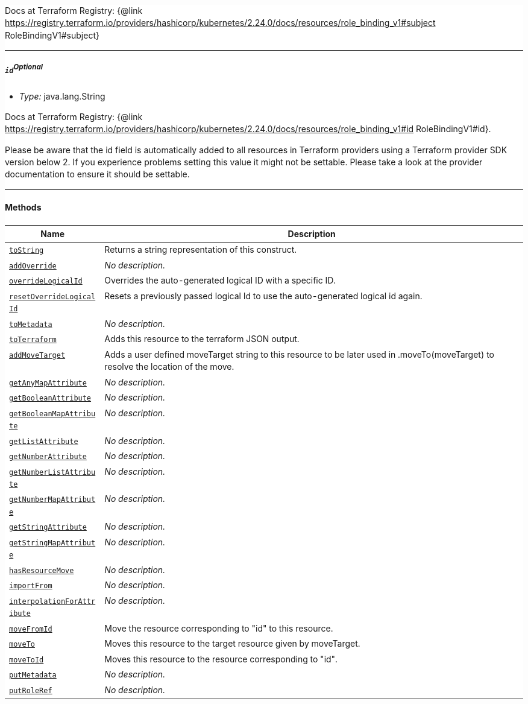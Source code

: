 Docs at Terraform Registry: {@link https://registry.terraform.io/providers/hashicorp/kubernetes/2.24.0/docs/resources/role_binding_v1#subject RoleBindingV1#subject}

---

##### `id`<sup>Optional</sup> <a name="id" id="@cdktf/provider-kubernetes.roleBindingV1.RoleBindingV1.Initializer.parameter.id"></a>

- *Type:* java.lang.String

Docs at Terraform Registry: {@link https://registry.terraform.io/providers/hashicorp/kubernetes/2.24.0/docs/resources/role_binding_v1#id RoleBindingV1#id}.

Please be aware that the id field is automatically added to all resources in Terraform providers using a Terraform provider SDK version below 2.
If you experience problems setting this value it might not be settable. Please take a look at the provider documentation to ensure it should be settable.

---

#### Methods <a name="Methods" id="Methods"></a>

| **Name** | **Description** |
| --- | --- |
| <code><a href="#@cdktf/provider-kubernetes.roleBindingV1.RoleBindingV1.toString">toString</a></code> | Returns a string representation of this construct. |
| <code><a href="#@cdktf/provider-kubernetes.roleBindingV1.RoleBindingV1.addOverride">addOverride</a></code> | *No description.* |
| <code><a href="#@cdktf/provider-kubernetes.roleBindingV1.RoleBindingV1.overrideLogicalId">overrideLogicalId</a></code> | Overrides the auto-generated logical ID with a specific ID. |
| <code><a href="#@cdktf/provider-kubernetes.roleBindingV1.RoleBindingV1.resetOverrideLogicalId">resetOverrideLogicalId</a></code> | Resets a previously passed logical Id to use the auto-generated logical id again. |
| <code><a href="#@cdktf/provider-kubernetes.roleBindingV1.RoleBindingV1.toMetadata">toMetadata</a></code> | *No description.* |
| <code><a href="#@cdktf/provider-kubernetes.roleBindingV1.RoleBindingV1.toTerraform">toTerraform</a></code> | Adds this resource to the terraform JSON output. |
| <code><a href="#@cdktf/provider-kubernetes.roleBindingV1.RoleBindingV1.addMoveTarget">addMoveTarget</a></code> | Adds a user defined moveTarget string to this resource to be later used in .moveTo(moveTarget) to resolve the location of the move. |
| <code><a href="#@cdktf/provider-kubernetes.roleBindingV1.RoleBindingV1.getAnyMapAttribute">getAnyMapAttribute</a></code> | *No description.* |
| <code><a href="#@cdktf/provider-kubernetes.roleBindingV1.RoleBindingV1.getBooleanAttribute">getBooleanAttribute</a></code> | *No description.* |
| <code><a href="#@cdktf/provider-kubernetes.roleBindingV1.RoleBindingV1.getBooleanMapAttribute">getBooleanMapAttribute</a></code> | *No description.* |
| <code><a href="#@cdktf/provider-kubernetes.roleBindingV1.RoleBindingV1.getListAttribute">getListAttribute</a></code> | *No description.* |
| <code><a href="#@cdktf/provider-kubernetes.roleBindingV1.RoleBindingV1.getNumberAttribute">getNumberAttribute</a></code> | *No description.* |
| <code><a href="#@cdktf/provider-kubernetes.roleBindingV1.RoleBindingV1.getNumberListAttribute">getNumberListAttribute</a></code> | *No description.* |
| <code><a href="#@cdktf/provider-kubernetes.roleBindingV1.RoleBindingV1.getNumberMapAttribute">getNumberMapAttribute</a></code> | *No description.* |
| <code><a href="#@cdktf/provider-kubernetes.roleBindingV1.RoleBindingV1.getStringAttribute">getStringAttribute</a></code> | *No description.* |
| <code><a href="#@cdktf/provider-kubernetes.roleBindingV1.RoleBindingV1.getStringMapAttribute">getStringMapAttribute</a></code> | *No description.* |
| <code><a href="#@cdktf/provider-kubernetes.roleBindingV1.RoleBindingV1.hasResourceMove">hasResourceMove</a></code> | *No description.* |
| <code><a href="#@cdktf/provider-kubernetes.roleBindingV1.RoleBindingV1.importFrom">importFrom</a></code> | *No description.* |
| <code><a href="#@cdktf/provider-kubernetes.roleBindingV1.RoleBindingV1.interpolationForAttribute">interpolationForAttribute</a></code> | *No description.* |
| <code><a href="#@cdktf/provider-kubernetes.roleBindingV1.RoleBindingV1.moveFromId">moveFromId</a></code> | Move the resource corresponding to "id" to this resource. |
| <code><a href="#@cdktf/provider-kubernetes.roleBindingV1.RoleBindingV1.moveTo">moveTo</a></code> | Moves this resource to the target resource given by moveTarget. |
| <code><a href="#@cdktf/provider-kubernetes.roleBindingV1.RoleBindingV1.moveToId">moveToId</a></code> | Moves this resource to the resource corresponding to "id". |
| <code><a href="#@cdktf/provider-kubernetes.roleBindingV1.RoleBindingV1.putMetadata">putMetadata</a></code> | *No description.* |
| <code><a href="#@cdktf/provider-kubernetes.roleBindingV1.RoleBindingV1.putRoleRef">putRoleRef</a></code> | *No description.* |